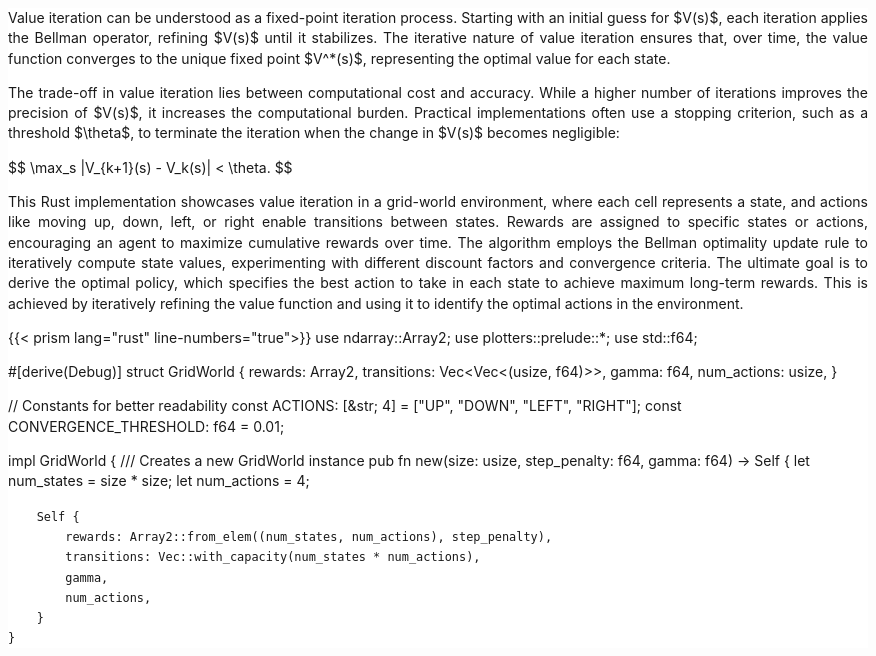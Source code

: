 <p style="text-align: justify;">
Value iteration can be understood as a fixed-point iteration process. Starting with an initial guess for $V(s)$, each iteration applies the Bellman operator, refining $V(s)$ until it stabilizes. The iterative nature of value iteration ensures that, over time, the value function converges to the unique fixed point $V^*(s)$, representing the optimal value for each state.
</p>

<p style="text-align: justify;">
The trade-off in value iteration lies between computational cost and accuracy. While a higher number of iterations improves the precision of $V(s)$, it increases the computational burden. Practical implementations often use a stopping criterion, such as a threshold $\theta$, to terminate the iteration when the change in $V(s)$ becomes negligible:
</p>

<p style="text-align: justify;">
$$ \max_s |V_{k+1}(s) - V_k(s)| < \theta. $$
</p>
<p style="text-align: justify;">
This Rust implementation showcases value iteration in a grid-world environment, where each cell represents a state, and actions like moving up, down, left, or right enable transitions between states. Rewards are assigned to specific states or actions, encouraging an agent to maximize cumulative rewards over time. The algorithm employs the Bellman optimality update rule to iteratively compute state values, experimenting with different discount factors and convergence criteria. The ultimate goal is to derive the optimal policy, which specifies the best action to take in each state to achieve maximum long-term rewards. This is achieved by iteratively refining the value function and using it to identify the optimal actions in the environment.
</p>

{{< prism lang="rust" line-numbers="true">}}
use ndarray::Array2;
use plotters::prelude::*;
use std::f64;

#[derive(Debug)]
struct GridWorld {
    rewards: Array2<f64>,
    transitions: Vec<Vec<(usize, f64)>>,
    gamma: f64,
    num_actions: usize,
}

// Constants for better readability
const ACTIONS: [&str; 4] = ["UP", "DOWN", "LEFT", "RIGHT"];
const CONVERGENCE_THRESHOLD: f64 = 0.01;

impl GridWorld {
    /// Creates a new GridWorld instance
    pub fn new(size: usize, step_penalty: f64, gamma: f64) -> Self {
        let num_states = size * size;
        let num_actions = 4;

        Self {
            rewards: Array2::from_elem((num_states, num_actions), step_penalty),
            transitions: Vec::with_capacity(num_states * num_actions),
            gamma,
            num_actions,
        }
    }
